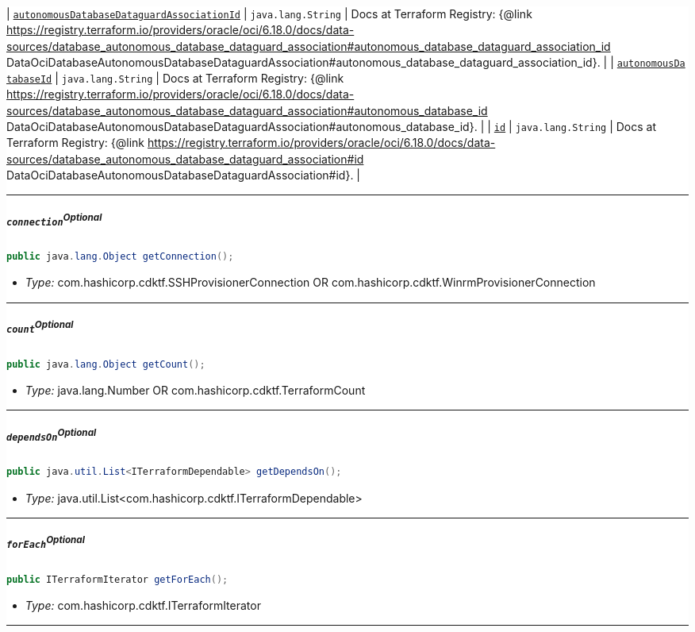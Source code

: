 | <code><a href="#rhizo-co-terraform-provider-oci.dataOciDatabaseAutonomousDatabaseDataguardAssociation.DataOciDatabaseAutonomousDatabaseDataguardAssociationConfig.property.autonomousDatabaseDataguardAssociationId">autonomousDatabaseDataguardAssociationId</a></code> | <code>java.lang.String</code> | Docs at Terraform Registry: {@link https://registry.terraform.io/providers/oracle/oci/6.18.0/docs/data-sources/database_autonomous_database_dataguard_association#autonomous_database_dataguard_association_id DataOciDatabaseAutonomousDatabaseDataguardAssociation#autonomous_database_dataguard_association_id}. |
| <code><a href="#rhizo-co-terraform-provider-oci.dataOciDatabaseAutonomousDatabaseDataguardAssociation.DataOciDatabaseAutonomousDatabaseDataguardAssociationConfig.property.autonomousDatabaseId">autonomousDatabaseId</a></code> | <code>java.lang.String</code> | Docs at Terraform Registry: {@link https://registry.terraform.io/providers/oracle/oci/6.18.0/docs/data-sources/database_autonomous_database_dataguard_association#autonomous_database_id DataOciDatabaseAutonomousDatabaseDataguardAssociation#autonomous_database_id}. |
| <code><a href="#rhizo-co-terraform-provider-oci.dataOciDatabaseAutonomousDatabaseDataguardAssociation.DataOciDatabaseAutonomousDatabaseDataguardAssociationConfig.property.id">id</a></code> | <code>java.lang.String</code> | Docs at Terraform Registry: {@link https://registry.terraform.io/providers/oracle/oci/6.18.0/docs/data-sources/database_autonomous_database_dataguard_association#id DataOciDatabaseAutonomousDatabaseDataguardAssociation#id}. |

---

##### `connection`<sup>Optional</sup> <a name="connection" id="rhizo-co-terraform-provider-oci.dataOciDatabaseAutonomousDatabaseDataguardAssociation.DataOciDatabaseAutonomousDatabaseDataguardAssociationConfig.property.connection"></a>

```java
public java.lang.Object getConnection();
```

- *Type:* com.hashicorp.cdktf.SSHProvisionerConnection OR com.hashicorp.cdktf.WinrmProvisionerConnection

---

##### `count`<sup>Optional</sup> <a name="count" id="rhizo-co-terraform-provider-oci.dataOciDatabaseAutonomousDatabaseDataguardAssociation.DataOciDatabaseAutonomousDatabaseDataguardAssociationConfig.property.count"></a>

```java
public java.lang.Object getCount();
```

- *Type:* java.lang.Number OR com.hashicorp.cdktf.TerraformCount

---

##### `dependsOn`<sup>Optional</sup> <a name="dependsOn" id="rhizo-co-terraform-provider-oci.dataOciDatabaseAutonomousDatabaseDataguardAssociation.DataOciDatabaseAutonomousDatabaseDataguardAssociationConfig.property.dependsOn"></a>

```java
public java.util.List<ITerraformDependable> getDependsOn();
```

- *Type:* java.util.List<com.hashicorp.cdktf.ITerraformDependable>

---

##### `forEach`<sup>Optional</sup> <a name="forEach" id="rhizo-co-terraform-provider-oci.dataOciDatabaseAutonomousDatabaseDataguardAssociation.DataOciDatabaseAutonomousDatabaseDataguardAssociationConfig.property.forEach"></a>

```java
public ITerraformIterator getForEach();
```

- *Type:* com.hashicorp.cdktf.ITerraformIterator

---
